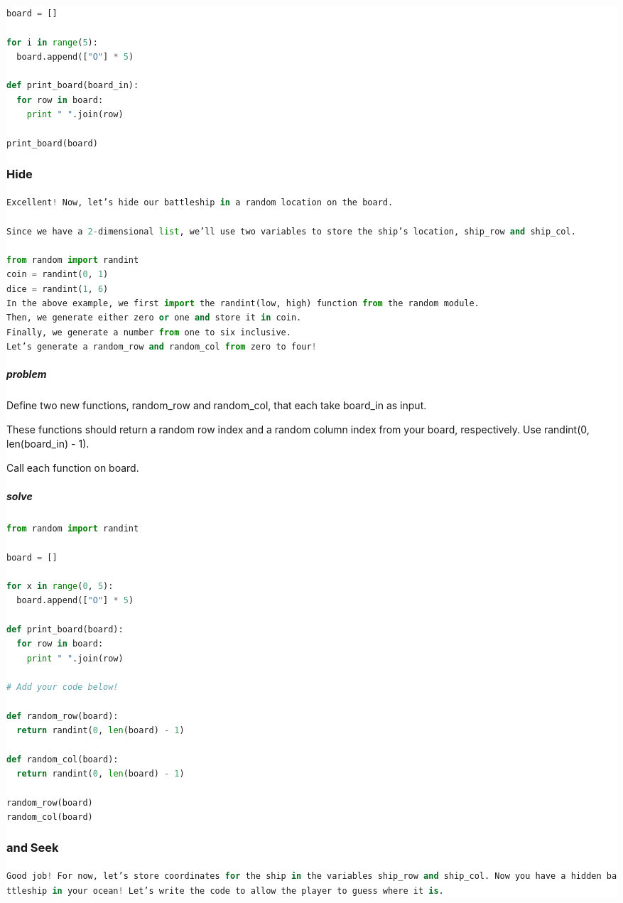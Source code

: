 ```python
board = []

for i in range(5):
  board.append(["O"] * 5)

def print_board(board_in):
  for row in board:
    print " ".join(row)
    
print_board(board)
```
### Hide
```python
Excellent! Now, let’s hide our battleship in a random location on the board.

Since we have a 2-dimensional list, we’ll use two variables to store the ship’s location, ship_row and ship_col.

from random import randint
coin = randint(0, 1)
dice = randint(1, 6)
In the above example, we first import the randint(low, high) function from the random module.
Then, we generate either zero or one and store it in coin.
Finally, we generate a number from one to six inclusive.
Let’s generate a random_row and random_col from zero to four!
```
##### problem
Define two new functions, random_row and random_col, that each take board_in as input.

These functions should return a random row index and a random column index from your board, respectively. Use randint(0, len(board_in) - 1).

Call each function on board.
##### solve
```python
from random import randint 

board = []

for x in range(0, 5):
  board.append(["O"] * 5)

def print_board(board):
  for row in board:
    print " ".join(row)

# Add your code below!

def random_row(board):
  return randint(0, len(board) - 1)
    
def random_col(board):
  return randint(0, len(board) - 1)

random_row(board)
random_col(board)
```
### and Seek
```python
Good job! For now, let’s store coordinates for the ship in the variables ship_row and ship_col. Now you have a hidden battleship in your ocean! Let’s write the code to allow the player to guess where it is.

```